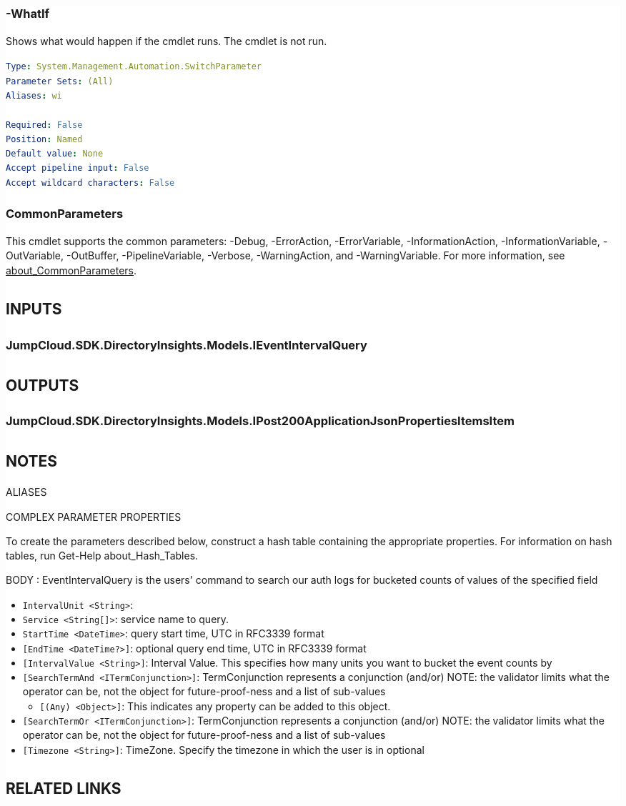 ### -WhatIf
Shows what would happen if the cmdlet runs.
The cmdlet is not run.

```yaml
Type: System.Management.Automation.SwitchParameter
Parameter Sets: (All)
Aliases: wi

Required: False
Position: Named
Default value: None
Accept pipeline input: False
Accept wildcard characters: False
```

### CommonParameters
This cmdlet supports the common parameters: -Debug, -ErrorAction, -ErrorVariable, -InformationAction, -InformationVariable, -OutVariable, -OutBuffer, -PipelineVariable, -Verbose, -WarningAction, and -WarningVariable. For more information, see [about_CommonParameters](http://go.microsoft.com/fwlink/?LinkID=113216).

## INPUTS

### JumpCloud.SDK.DirectoryInsights.Models.IEventIntervalQuery

## OUTPUTS

### JumpCloud.SDK.DirectoryInsights.Models.IPost200ApplicationJsonPropertiesItemsItem

## NOTES

ALIASES

COMPLEX PARAMETER PROPERTIES

To create the parameters described below, construct a hash table containing the appropriate properties. For information on hash tables, run Get-Help about_Hash_Tables.


BODY <IEventIntervalQuery>: EventIntervalQuery is the users' command to search our auth logs for bucketed counts of values of the specified field
  - `IntervalUnit <String>`: 
  - `Service <String[]>`: service name to query.
  - `StartTime <DateTime>`: query start time, UTC in RFC3339 format
  - `[EndTime <DateTime?>]`: optional query end time, UTC in RFC3339 format
  - `[IntervalValue <String>]`: Interval Value. This specifies how many units you want to bucket the event counts by
  - `[SearchTermAnd <ITermConjunction>]`: TermConjunction represents a conjunction (and/or)         NOTE: the validator limits what the operator can be, not the object         for future-proof-ness         and a list of sub-values
    - `[(Any) <Object>]`: This indicates any property can be added to this object.
  - `[SearchTermOr <ITermConjunction>]`: TermConjunction represents a conjunction (and/or)         NOTE: the validator limits what the operator can be, not the object         for future-proof-ness         and a list of sub-values
  - `[Timezone <String>]`: TimeZone. Specify the timezone in which the user is in         optional

## RELATED LINKS

